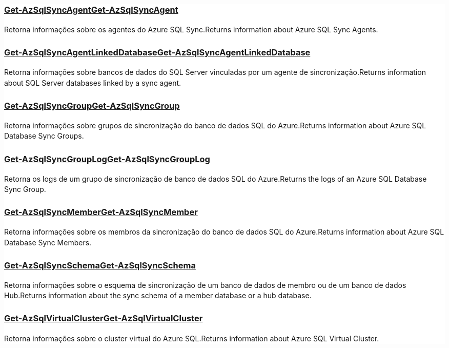 ### [<span data-ttu-id="91b97-319">Get-AzSqlSyncAgent</span><span class="sxs-lookup"><span data-stu-id="91b97-319">Get-AzSqlSyncAgent</span></span>](Get-AzSqlSyncAgent.md)
<span data-ttu-id="91b97-320">Retorna informações sobre os agentes do Azure SQL Sync.</span><span class="sxs-lookup"><span data-stu-id="91b97-320">Returns information about Azure SQL Sync Agents.</span></span>

### [<span data-ttu-id="91b97-321">Get-AzSqlSyncAgentLinkedDatabase</span><span class="sxs-lookup"><span data-stu-id="91b97-321">Get-AzSqlSyncAgentLinkedDatabase</span></span>](Get-AzSqlSyncAgentLinkedDatabase.md)
<span data-ttu-id="91b97-322">Retorna informações sobre bancos de dados do SQL Server vinculadas por um agente de sincronização.</span><span class="sxs-lookup"><span data-stu-id="91b97-322">Returns information about SQL Server databases linked by a sync agent.</span></span>

### [<span data-ttu-id="91b97-323">Get-AzSqlSyncGroup</span><span class="sxs-lookup"><span data-stu-id="91b97-323">Get-AzSqlSyncGroup</span></span>](Get-AzSqlSyncGroup.md)
<span data-ttu-id="91b97-324">Retorna informações sobre grupos de sincronização do banco de dados SQL do Azure.</span><span class="sxs-lookup"><span data-stu-id="91b97-324">Returns information about Azure SQL Database Sync Groups.</span></span>

### [<span data-ttu-id="91b97-325">Get-AzSqlSyncGroupLog</span><span class="sxs-lookup"><span data-stu-id="91b97-325">Get-AzSqlSyncGroupLog</span></span>](Get-AzSqlSyncGroupLog.md)
<span data-ttu-id="91b97-326">Retorna os logs de um grupo de sincronização de banco de dados SQL do Azure.</span><span class="sxs-lookup"><span data-stu-id="91b97-326">Returns the logs of an Azure SQL Database Sync Group.</span></span>

### [<span data-ttu-id="91b97-327">Get-AzSqlSyncMember</span><span class="sxs-lookup"><span data-stu-id="91b97-327">Get-AzSqlSyncMember</span></span>](Get-AzSqlSyncMember.md)
<span data-ttu-id="91b97-328">Retorna informações sobre os membros da sincronização do banco de dados SQL do Azure.</span><span class="sxs-lookup"><span data-stu-id="91b97-328">Returns information about Azure SQL Database Sync Members.</span></span>

### [<span data-ttu-id="91b97-329">Get-AzSqlSyncSchema</span><span class="sxs-lookup"><span data-stu-id="91b97-329">Get-AzSqlSyncSchema</span></span>](Get-AzSqlSyncSchema.md)
<span data-ttu-id="91b97-330">Retorna informações sobre o esquema de sincronização de um banco de dados de membro ou de um banco de dados Hub.</span><span class="sxs-lookup"><span data-stu-id="91b97-330">Returns information about the sync schema of a member database or a hub database.</span></span>

### [<span data-ttu-id="91b97-331">Get-AzSqlVirtualCluster</span><span class="sxs-lookup"><span data-stu-id="91b97-331">Get-AzSqlVirtualCluster</span></span>](Get-AzSqlVirtualCluster.md)
<span data-ttu-id="91b97-332">Retorna informações sobre o cluster virtual do Azure SQL.</span><span class="sxs-lookup"><span data-stu-id="91b97-332">Returns information about Azure SQL Virtual Cluster.</span></span>
